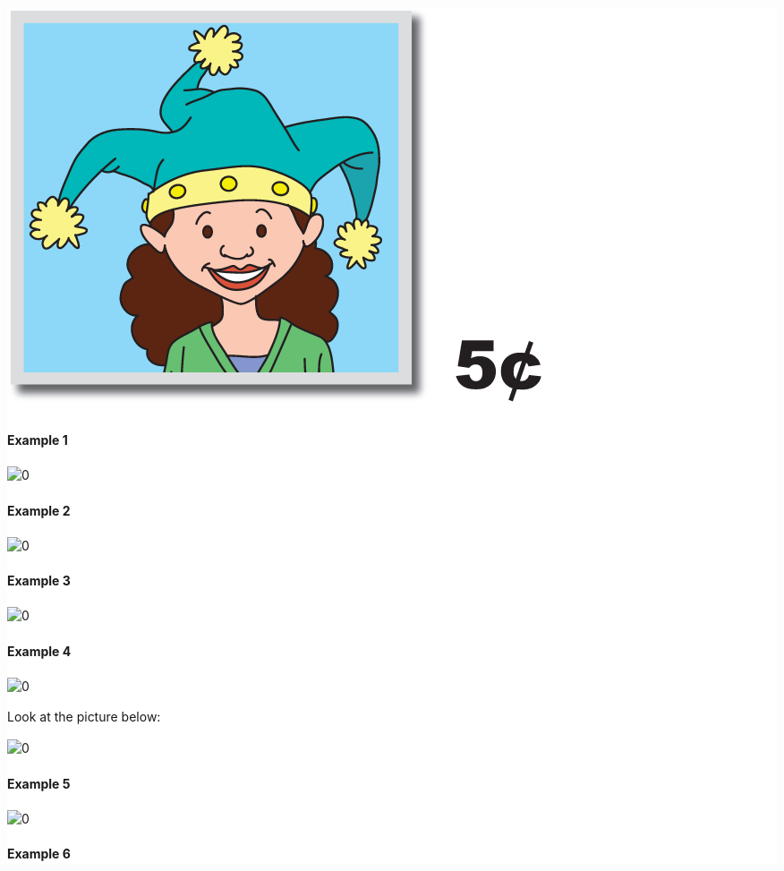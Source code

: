 ![0](media/268.png "Figure 17: How much for these stickers?")

#### Example 1

![0](media/269.png "Figure 18: 35 cents")

#### Example 2

![0](media/270.png "Figure 19: 45 cents")

#### Example 3

![0](media/271.png "Figure 20: 50 cents")

#### Example 4

![0](media/272.png "Figure 21: 60 cents ")

Look at the picture below:

![0](media/273.png "Figure 22: How much for these stickers?")

#### Example 5

![0](media/274.png "Figure 23: 4 cents")

#### Example 6
